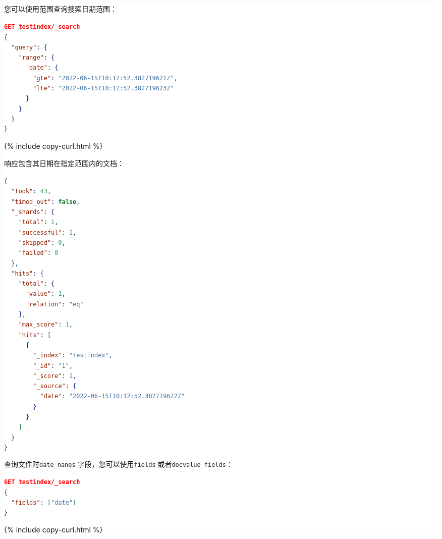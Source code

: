 您可以使用范围查询搜索日期范围：

```json
GET testindex/_search
{
  "query": {
    "range": {
      "date": {
        "gte": "2022-06-15T10:12:52.382719621Z",
        "lte": "2022-06-15T10:12:52.382719623Z"
      }
    }
  }
}
```
{% include copy-curl.html %}

响应包含其日期在指定范围内的文档：

```json
{
  "took": 43,
  "timed_out": false,
  "_shards": {
    "total": 1,
    "successful": 1,
    "skipped": 0,
    "failed": 0
  },
  "hits": {
    "total": {
      "value": 1,
      "relation": "eq"
    },
    "max_score": 1,
    "hits": [
      {
        "_index": "testindex",
        "_id": "1",
        "_score": 1,
        "_source": {
          "date": "2022-06-15T10:12:52.382719622Z"
        }
      }
    ]
  }
}
```

查询文件时`date_nanos` 字段，您可以使用`fields` 或者`docvalue_fields`：

```json
GET testindex/_search
{
  "fields": ["date"]
}
```
{% include copy-curl.html %}
